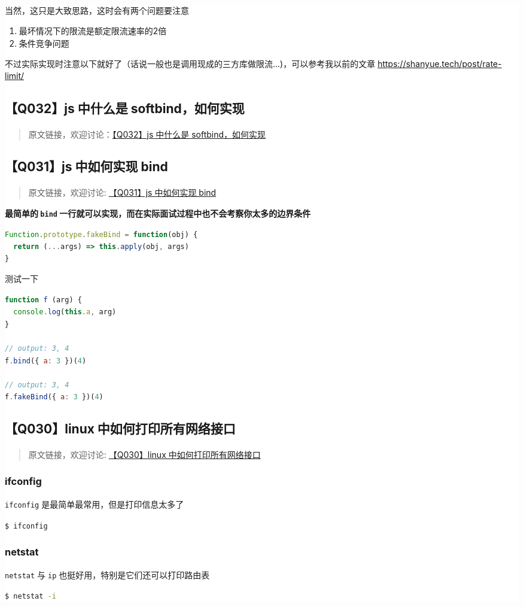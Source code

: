 当然，这只是大致思路，这时会有两个问题要注意

1. 最坏情况下的限流是额定限流速率的2倍
1. 条件竞争问题

不过实际实现时注意以下就好了（话说一般也是调用现成的三方库做限流...)，可以参考我以前的文章 <https://shanyue.tech/post/rate-limit/>

## 【Q032】js 中什么是 softbind，如何实现

> 原文链接，欢迎讨论：[【Q032】js 中什么是 softbind，如何实现](https://github.com/shfshanyue/Daily-Question/issues/33)

## 【Q031】js 中如何实现 bind

> 原文链接，欢迎讨论: [【Q031】js 中如何实现 bind](https://github.com/shfshanyue/Daily-Question/issues/32)

**最简单的 `bind` 一行就可以实现，而在实际面试过程中也不会考察你太多的边界条件**

``` js
Function.prototype.fakeBind = function(obj) {
  return (...args) => this.apply(obj, args)
}
```

测试一下

``` js
function f (arg) {
  console.log(this.a, arg)
}

// output: 3, 4
f.bind({ a: 3 })(4)

// output: 3, 4
f.fakeBind({ a: 3 })(4)
```

## 【Q030】linux 中如何打印所有网络接口

> 原文链接，欢迎讨论: [【Q030】linux 中如何打印所有网络接口](https://github.com/shfshanyue/Daily-Question/issues/31)

### ifconfig

`ifconfig` 是最简单最常用，但是打印信息太多了

``` bash
$ ifconfig
```

### netstat

`netstat` 与 `ip` 也挺好用，特别是它们还可以打印路由表

``` bash
$ netstat -i
```
